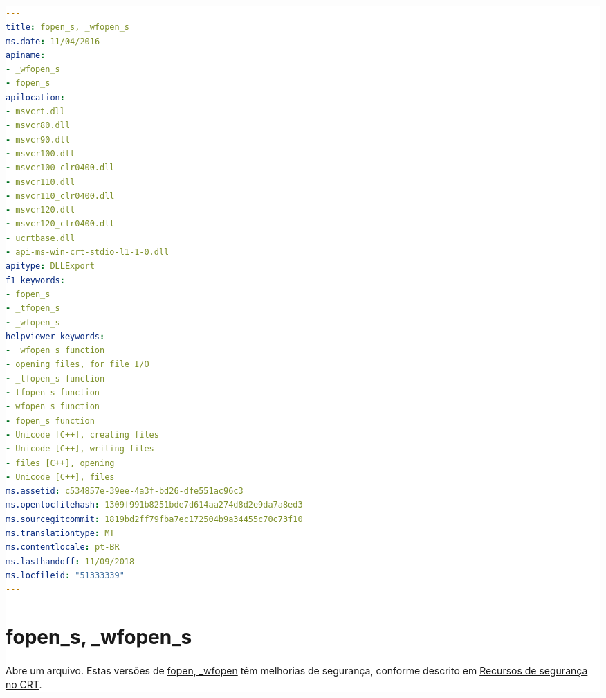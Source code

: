 ```yaml
---
title: fopen_s, _wfopen_s
ms.date: 11/04/2016
apiname:
- _wfopen_s
- fopen_s
apilocation:
- msvcrt.dll
- msvcr80.dll
- msvcr90.dll
- msvcr100.dll
- msvcr100_clr0400.dll
- msvcr110.dll
- msvcr110_clr0400.dll
- msvcr120.dll
- msvcr120_clr0400.dll
- ucrtbase.dll
- api-ms-win-crt-stdio-l1-1-0.dll
apitype: DLLExport
f1_keywords:
- fopen_s
- _tfopen_s
- _wfopen_s
helpviewer_keywords:
- _wfopen_s function
- opening files, for file I/O
- _tfopen_s function
- tfopen_s function
- wfopen_s function
- fopen_s function
- Unicode [C++], creating files
- Unicode [C++], writing files
- files [C++], opening
- Unicode [C++], files
ms.assetid: c534857e-39ee-4a3f-bd26-dfe551ac96c3
ms.openlocfilehash: 1309f991b8251bde7d614aa274d8d2e9da7a8ed3
ms.sourcegitcommit: 1819bd2ff79fba7ec172504b9a34455c70c73f10
ms.translationtype: MT
ms.contentlocale: pt-BR
ms.lasthandoff: 11/09/2018
ms.locfileid: "51333339"
---
```

# <a name="fopens-wfopens"></a>fopen_s, _wfopen_s

Abre um arquivo. Estas versões de [fopen, _wfopen](fopen-wfopen.md) têm melhorias de segurança, conforme descrito em [Recursos de segurança no CRT](../../c-runtime-library/security-features-in-the-crt.md).
